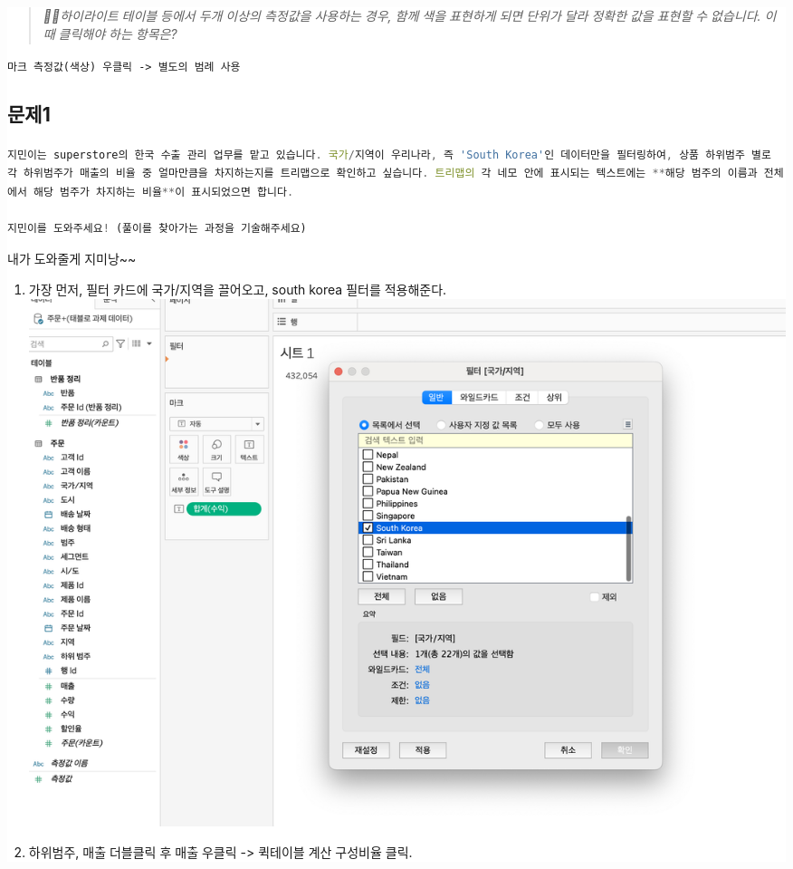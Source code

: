 > *🧞‍♀️하이라이트 테이블 등에서 두개 이상의 측정값을 사용하는 경우, 함께 색을 표현하게 되면 단위가 달라 정확한 값을 표현할 수 없습니다. 이때 클릭해야 하는 항목은?*

```
마크 측정값(색상) 우클릭 -> 별도의 범례 사용
```


## 문제1

```js
지민이는 superstore의 한국 수출 관리 업무를 맡고 있습니다. 국가/지역이 우리나라, 즉 'South Korea'인 데이터만을 필터링하여, 상품 하위범주 별로 각 하위범주가 매출의 비율 중 얼마만큼을 차지하는지를 트리맵으로 확인하고 싶습니다. 트리맵의 각 네모 안에 표시되는 텍스트에는 **해당 범주의 이름과 전체에서 해당 범주가 차지하는 비율**이 표시되었으면 합니다.

지민이를 도와주세요! (풀이를 찾아가는 과정을 기술해주세요)
```
내가 도와줄게 지미낭~~


1. 가장 먼저, 필터 카드에 국가/지역을 끌어오고, south korea 필터를 적용해준다.
![filter](image_w2/filter.png)

2. 하위범주, 매출 더블클릭 후 매출 우클릭 -> 퀵테이블 계산 구성비율 클릭.
